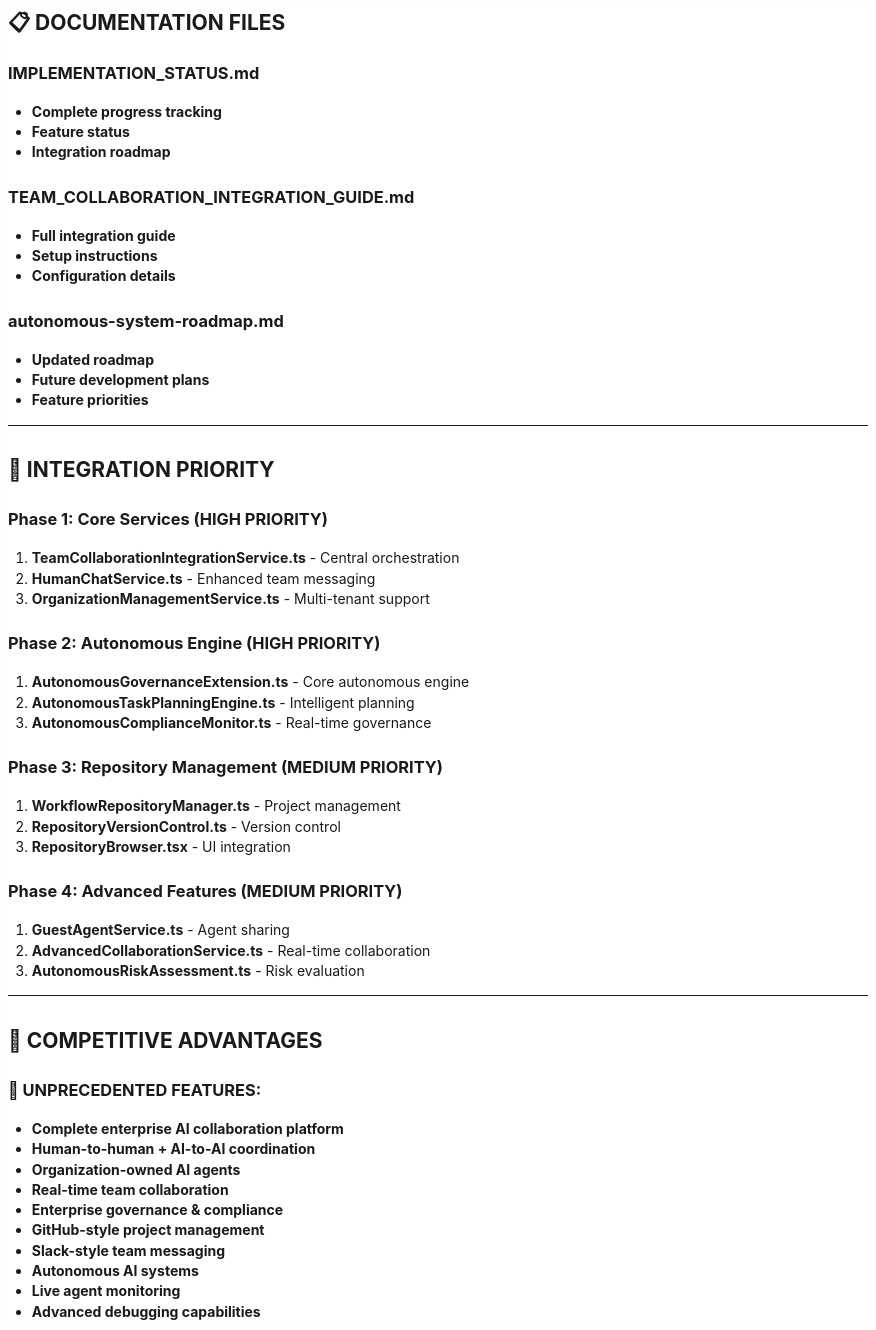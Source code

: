 
## 📋 **DOCUMENTATION FILES**

### **IMPLEMENTATION_STATUS.md**
- **Complete progress tracking**
- **Feature status**
- **Integration roadmap**

### **TEAM_COLLABORATION_INTEGRATION_GUIDE.md**
- **Full integration guide**
- **Setup instructions**
- **Configuration details**

### **autonomous-system-roadmap.md**
- **Updated roadmap**
- **Future development plans**
- **Feature priorities**

---

## 🎯 **INTEGRATION PRIORITY**

### **Phase 1: Core Services** (HIGH PRIORITY)
1. **TeamCollaborationIntegrationService.ts** - Central orchestration
2. **HumanChatService.ts** - Enhanced team messaging
3. **OrganizationManagementService.ts** - Multi-tenant support

### **Phase 2: Autonomous Engine** (HIGH PRIORITY)
1. **AutonomousGovernanceExtension.ts** - Core autonomous engine
2. **AutonomousTaskPlanningEngine.ts** - Intelligent planning
3. **AutonomousComplianceMonitor.ts** - Real-time governance

### **Phase 3: Repository Management** (MEDIUM PRIORITY)
1. **WorkflowRepositoryManager.ts** - Project management
2. **RepositoryVersionControl.ts** - Version control
3. **RepositoryBrowser.tsx** - UI integration

### **Phase 4: Advanced Features** (MEDIUM PRIORITY)
1. **GuestAgentService.ts** - Agent sharing
2. **AdvancedCollaborationService.ts** - Real-time collaboration
3. **AutonomousRiskAssessment.ts** - Risk evaluation

---

## 🚀 **COMPETITIVE ADVANTAGES**

### **🌟 UNPRECEDENTED FEATURES:**
- **Complete enterprise AI collaboration platform**
- **Human-to-human + AI-to-AI coordination**
- **Organization-owned AI agents**
- **Real-time team collaboration**
- **Enterprise governance & compliance**
- **GitHub-style project management**
- **Slack-style team messaging**
- **Autonomous AI systems**
- **Live agent monitoring**
- **Advanced debugging capabilities**
